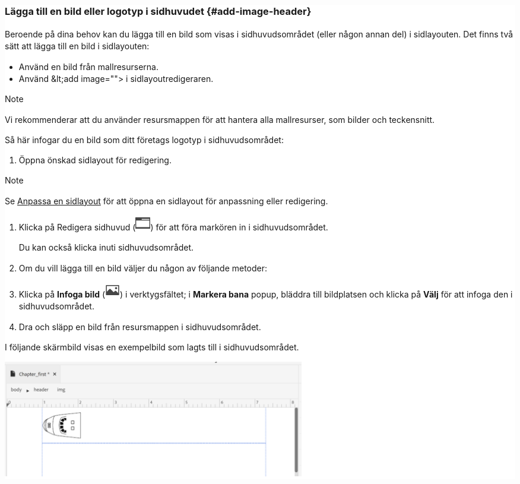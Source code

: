 ### Lägga till en bild eller logotyp i sidhuvudet {#add-image-header}

Beroende på dina behov kan du lägga till en bild som visas i sidhuvudsområdet (eller någon annan del) i sidlayouten. Det finns två sätt att lägga till en bild i sidlayouten:

* Använd en bild från mallresurserna.
* Använd \&lt;add image=&quot;&quot;> i sidlayoutredigeraren.

>[!NOTE]
>
>Vi rekommenderar att du använder resursmappen för att hantera alla mallresurser, som bilder och teckensnitt.

Så här infogar du en bild som ditt företags logotyp i sidhuvudsområdet:

1. Öppna önskad sidlayout för redigering.

>[!NOTE]
>
>Se [Anpassa en sidlayout](components-pdf-template.md#customize-page-layout) för att öppna en sidlayout för anpassning eller redigering.

1. Klicka på Redigera sidhuvud (<img src="./assets/header-icon.svg" width="25">) för att föra markören in i sidhuvudsområdet.

   Du kan också klicka inuti sidhuvudsområdet.

1. Om du vill lägga till en bild väljer du någon av följande metoder:
1. Klicka på **Infoga bild** (<img src="./assets/insert-image-icon.svg" width="25">) i verktygsfältet; i **Markera bana** popup, bläddra till bildplatsen och klicka på **Välj** för att infoga den i sidhuvudsområdet.
1. Dra och släpp en bild från resursmappen i sidhuvudsområdet.

I följande skärmbild visas en exempelbild som lagts till i sidhuvudsområdet.

<img src="./assets/image-in-header-area.png" width="500">
